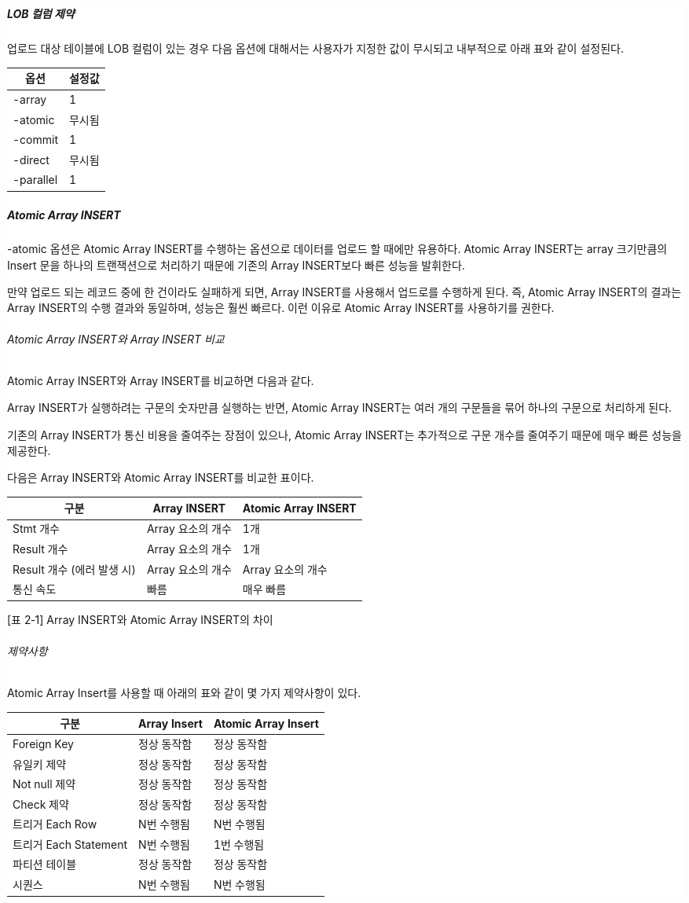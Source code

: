##### LOB 컬럼 제약

업로드 대상 테이블에 LOB 컬럼이 있는 경우 다음 옵션에 대해서는 사용자가 지정한 값이 무시되고 내부적으로 아래 표와 같이 설정된다.

| 옵션      | 설정값 |
| --------- | ------ |
| -array    | 1      |
| -atomic   | 무시됨 |
| -commit   | 1      |
| -direct   | 무시됨 |
| -parallel | 1      |

##### Atomic Array INSERT

\-atomic 옵션은 Atomic Array INSERT를 수행하는 옵션으로 데이터를 업로드 할
때에만 유용하다. Atomic Array INSERT는 array 크기만큼의 Insert 문을 하나의
트랜잭션으로 처리하기 때문에 기존의 Array INSERT보다 빠른 성능을 발휘한다.

만약 업로드 되는 레코드 중에 한 건이라도 실패하게 되면, Array INSERT를 사용해서
업드로를 수행하게 된다. 즉, Atomic Array INSERT의 결과는 Array INSERT의 수행
결과와 동일하며, 성능은 훨씬 빠르다. 이런 이유로 Atomic Array INSERT를
사용하기를 권한다.

###### Atomic Array INSERT와 Array INSERT 비교

Atomic Array INSERT와 Array INSERT를 비교하면 다음과 같다.

Array INSERT가 실행하려는 구문의 숫자만큼 실행하는 반면, Atomic Array INSERT는
여러 개의 구문들을 묶어 하나의 구문으로 처리하게 된다.

기존의 Array INSERT가 통신 비용을 줄여주는 장점이 있으나, Atomic Array INSERT는
추가적으로 구문 개수를 줄여주기 때문에 매우 빠른 성능을 제공한다.

다음은 Array INSERT와 Atomic Array INSERT를 비교한 표이다.

| 구분                       | Array INSERT      | Atomic Array INSERT |
|----------------------------|-------------------|---------------------|
| Stmt 개수                  | Array 요소의 개수 | 1개                 |
| Result 개수                | Array 요소의 개수 | 1개                 |
| Result 개수 (에러 발생 시) | Array 요소의 개수 | Array 요소의 개수   |
| 통신 속도                  | 빠름              | 매우 빠름           |

[표 2‑1] Array INSERT와 Atomic Array INSERT의 차이

###### 제약사항

Atomic Array Insert를 사용할 때 아래의 표와 같이 몇 가지 제약사항이 있다.

| 구분                  | Array Insert          | Atomic Array Insert               |
|-----------------------|-----------------------|-----------------------------------|
| Foreign Key           | 정상 동작함           | 정상 동작함                       |
| 유일키 제약           | 정상 동작함           | 정상 동작함                       |
| Not null 제약         | 정상 동작함           | 정상 동작함                       |
| Check 제약            | 정상 동작함           | 정상 동작함                       |
| 트리거 Each Row       | N번 수행됨            | N번 수행됨                        |
| 트리거 Each Statement | N번 수행됨            | 1번 수행됨                        |
| 파티션 테이블         | 정상 동작함           | 정상 동작함                       |
| 시퀀스                | N번 수행됨            | N번 수행됨                        |